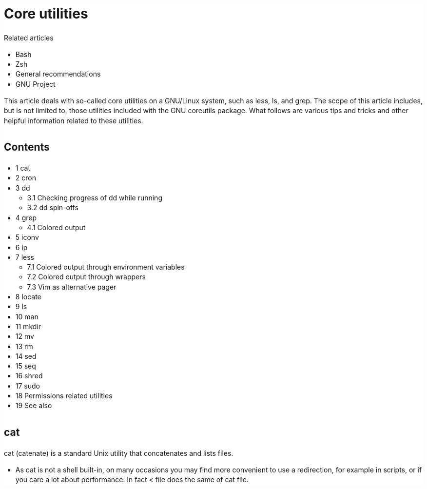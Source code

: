 Core utilities
==============

Related articles

-   Bash
-   Zsh
-   General recommendations
-   GNU Project

This article deals with so-called core utilities on a GNU/Linux system,
such as less, ls, and grep. The scope of this article includes, but is
not limited to, those utilities included with the GNU coreutils package.
What follows are various tips and tricks and other helpful information
related to these utilities.

Contents
--------

-   1 cat
-   2 cron
-   3 dd
    -   3.1 Checking progress of dd while running
    -   3.2 dd spin-offs
-   4 grep
    -   4.1 Colored output
-   5 iconv
-   6 ip
-   7 less
    -   7.1 Colored output through environment variables
    -   7.2 Colored output through wrappers
    -   7.3 Vim as alternative pager
-   8 locate
-   9 ls
-   10 man
-   11 mkdir
-   12 mv
-   13 rm
-   14 sed
-   15 seq
-   16 shred
-   17 sudo
-   18 Permissions related utilities
-   19 See also

cat
---

cat (catenate) is a standard Unix utility that concatenates and lists
files.

-   As cat is not a shell built-in, on many occasions you may find more
    convenient to use a redirection, for example in scripts, or if you
    care a lot about performance. In fact < file does the same of
    cat file.
